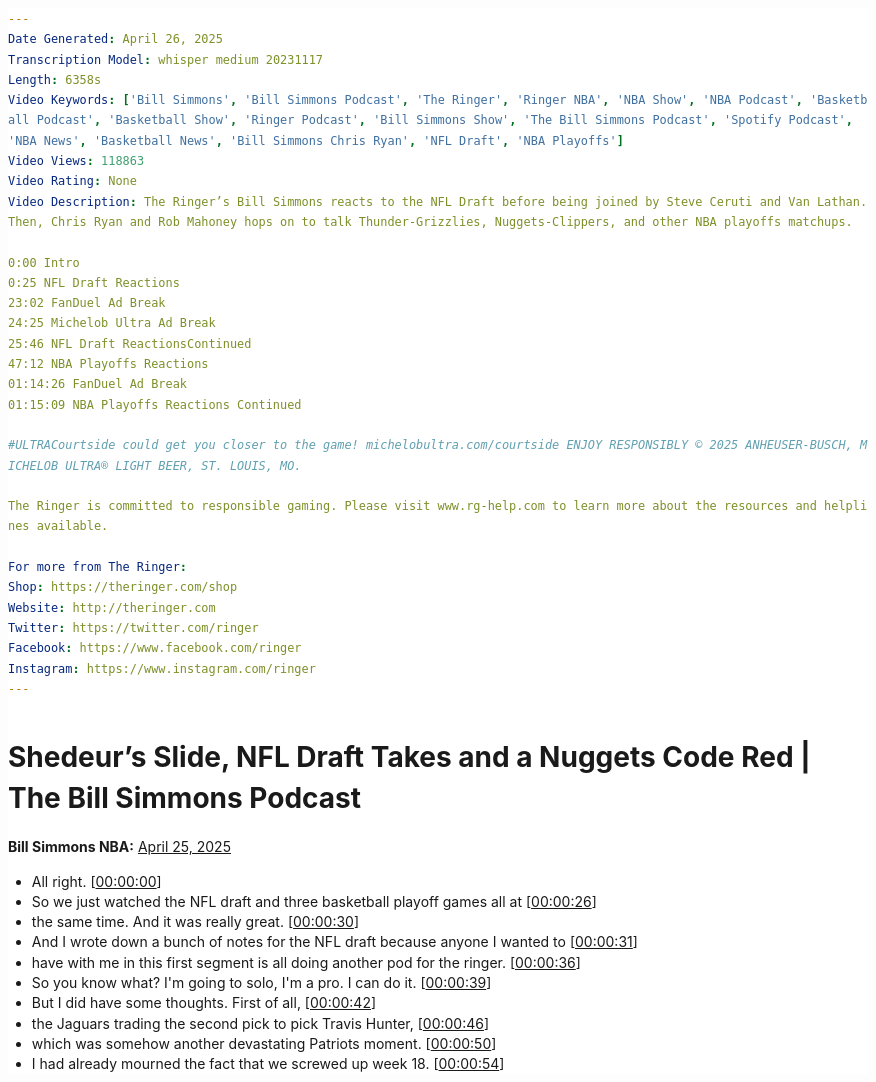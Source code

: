 ```yaml
---
Date Generated: April 26, 2025
Transcription Model: whisper medium 20231117
Length: 6358s
Video Keywords: ['Bill Simmons', 'Bill Simmons Podcast', 'The Ringer', 'Ringer NBA', 'NBA Show', 'NBA Podcast', 'Basketball Podcast', 'Basketball Show', 'Ringer Podcast', 'Bill Simmons Show', 'The Bill Simmons Podcast', 'Spotify Podcast', 'NBA News', 'Basketball News', 'Bill Simmons Chris Ryan', 'NFL Draft', 'NBA Playoffs']
Video Views: 118863
Video Rating: None
Video Description: The Ringer’s Bill Simmons reacts to the NFL Draft before being joined by Steve Ceruti and Van Lathan. Then, Chris Ryan and Rob Mahoney hops on to talk Thunder-Grizzlies, Nuggets-Clippers, and other NBA playoffs matchups.

0:00 Intro
0:25 NFL Draft Reactions
23:02 FanDuel Ad Break
24:25 Michelob Ultra Ad Break
25:46 NFL Draft ReactionsContinued
47:12 NBA Playoffs Reactions
01:14:26 FanDuel Ad Break
01:15:09 NBA Playoffs Reactions Continued

#ULTRACourtside could get you closer to the game! michelobultra.com/courtside ENJOY RESPONSIBLY ©️ 2025 ANHEUSER-BUSCH, MICHELOB ULTRA®️ LIGHT BEER, ST. LOUIS, MO.

The Ringer is committed to responsible gaming. Please visit www.rg-help.com to learn more about the resources and helplines available.

For more from The Ringer:
Shop: https://theringer.com/shop
Website: http://theringer.com
Twitter: https://twitter.com/ringer
Facebook: https://www.facebook.com/ringer
Instagram: https://www.instagram.com/ringer
---
```


# Shedeur’s Slide, NFL Draft Takes and a Nuggets Code Red | The Bill Simmons Podcast
**Bill Simmons NBA:** [April 25, 2025](https://www.youtube.com/watch?v=ubtk8oS6QHA)
*  All right. [[00:00:00](https://www.youtube.com/watch?v=ubtk8oS6QHA&t=0.0s)]
*  So we just watched the NFL draft and three basketball playoff games all at [[00:00:26](https://www.youtube.com/watch?v=ubtk8oS6QHA&t=26.48s)]
*  the same time. And it was really great. [[00:00:30](https://www.youtube.com/watch?v=ubtk8oS6QHA&t=30.44s)]
*  And I wrote down a bunch of notes for the NFL draft because anyone I wanted to [[00:00:31](https://www.youtube.com/watch?v=ubtk8oS6QHA&t=31.96s)]
*  have with me in this first segment is all doing another pod for the ringer. [[00:00:36](https://www.youtube.com/watch?v=ubtk8oS6QHA&t=36.04s)]
*  So you know what? I'm going to solo, I'm a pro. I can do it. [[00:00:39](https://www.youtube.com/watch?v=ubtk8oS6QHA&t=39.96s)]
*  But I did have some thoughts. First of all, [[00:00:42](https://www.youtube.com/watch?v=ubtk8oS6QHA&t=42.879999999999995s)]
*  the Jaguars trading the second pick to pick Travis Hunter, [[00:00:46](https://www.youtube.com/watch?v=ubtk8oS6QHA&t=46.24s)]
*  which was somehow another devastating Patriots moment. [[00:00:50](https://www.youtube.com/watch?v=ubtk8oS6QHA&t=50.019999999999996s)]
*  I had already mourned the fact that we screwed up week 18. [[00:00:54](https://www.youtube.com/watch?v=ubtk8oS6QHA&t=54.56s)]